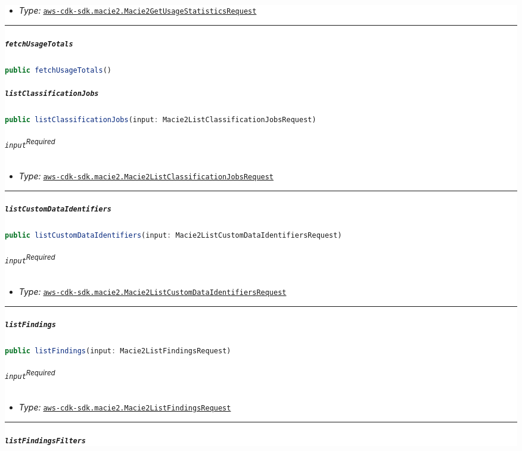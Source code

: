 - *Type:* [`aws-cdk-sdk.macie2.Macie2GetUsageStatisticsRequest`](#aws-cdk-sdk.macie2.Macie2GetUsageStatisticsRequest)

---

##### `fetchUsageTotals` <a name="aws-cdk-sdk.macie2.Macie2Client.fetchUsageTotals"></a>

```typescript
public fetchUsageTotals()
```

##### `listClassificationJobs` <a name="aws-cdk-sdk.macie2.Macie2Client.listClassificationJobs"></a>

```typescript
public listClassificationJobs(input: Macie2ListClassificationJobsRequest)
```

###### `input`<sup>Required</sup> <a name="aws-cdk-sdk.macie2.Macie2Client.parameter.input"></a>

- *Type:* [`aws-cdk-sdk.macie2.Macie2ListClassificationJobsRequest`](#aws-cdk-sdk.macie2.Macie2ListClassificationJobsRequest)

---

##### `listCustomDataIdentifiers` <a name="aws-cdk-sdk.macie2.Macie2Client.listCustomDataIdentifiers"></a>

```typescript
public listCustomDataIdentifiers(input: Macie2ListCustomDataIdentifiersRequest)
```

###### `input`<sup>Required</sup> <a name="aws-cdk-sdk.macie2.Macie2Client.parameter.input"></a>

- *Type:* [`aws-cdk-sdk.macie2.Macie2ListCustomDataIdentifiersRequest`](#aws-cdk-sdk.macie2.Macie2ListCustomDataIdentifiersRequest)

---

##### `listFindings` <a name="aws-cdk-sdk.macie2.Macie2Client.listFindings"></a>

```typescript
public listFindings(input: Macie2ListFindingsRequest)
```

###### `input`<sup>Required</sup> <a name="aws-cdk-sdk.macie2.Macie2Client.parameter.input"></a>

- *Type:* [`aws-cdk-sdk.macie2.Macie2ListFindingsRequest`](#aws-cdk-sdk.macie2.Macie2ListFindingsRequest)

---

##### `listFindingsFilters` <a name="aws-cdk-sdk.macie2.Macie2Client.listFindingsFilters"></a>
